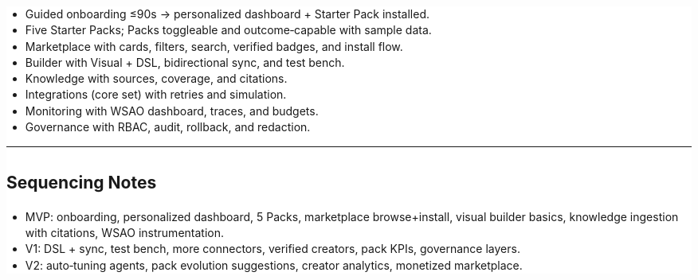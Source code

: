 - Guided onboarding ≤90s → personalized dashboard + Starter Pack installed.
- Five Starter Packs; Packs toggleable and outcome‑capable with sample data.
- Marketplace with cards, filters, search, verified badges, and install flow.
- Builder with Visual + DSL, bidirectional sync, and test bench.
- Knowledge with sources, coverage, and citations.
- Integrations (core set) with retries and simulation.
- Monitoring with WSAO dashboard, traces, and budgets.
- Governance with RBAC, audit, rollback, and redaction.

---

## Sequencing Notes

- MVP: onboarding, personalized dashboard, 5 Packs, marketplace browse+install, visual builder basics, knowledge ingestion with citations, WSAO instrumentation.
- V1: DSL + sync, test bench, more connectors, verified creators, pack KPIs, governance layers.
- V2: auto‑tuning agents, pack evolution suggestions, creator analytics, monetized marketplace.
